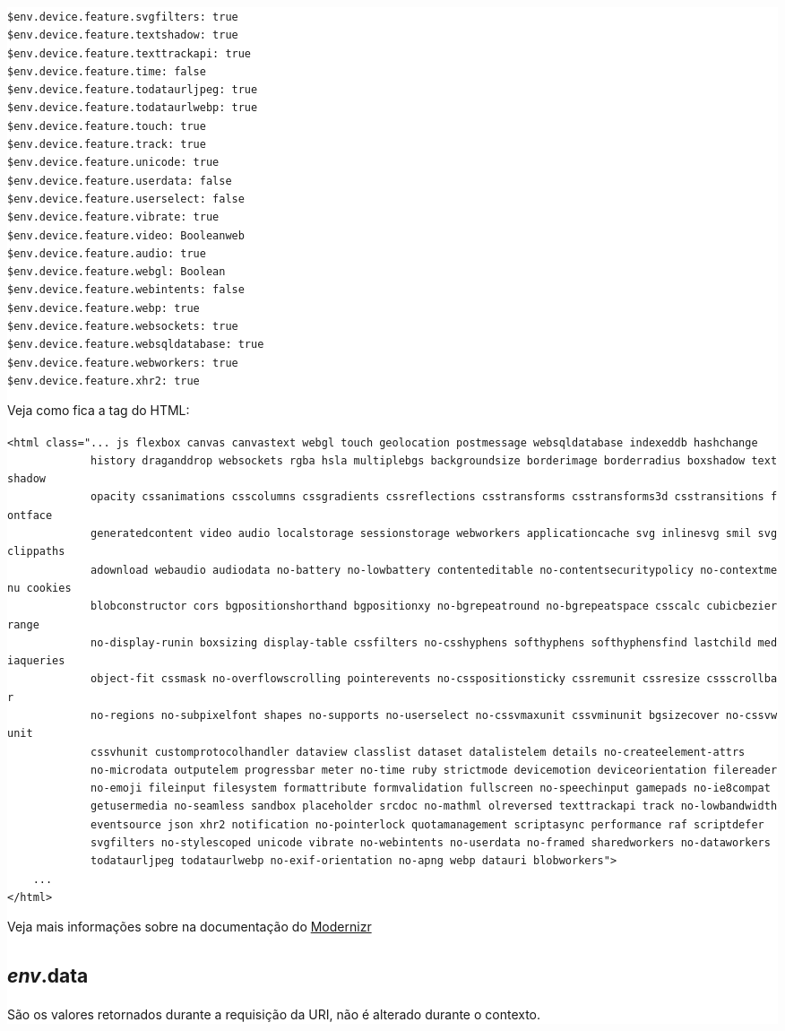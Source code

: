     $env.device.feature.svgfilters: true
    $env.device.feature.textshadow: true
    $env.device.feature.texttrackapi: true
    $env.device.feature.time: false
    $env.device.feature.todataurljpeg: true
    $env.device.feature.todataurlwebp: true
    $env.device.feature.touch: true
    $env.device.feature.track: true
    $env.device.feature.unicode: true
    $env.device.feature.userdata: false
    $env.device.feature.userselect: false
    $env.device.feature.vibrate: true
    $env.device.feature.video: Booleanweb
    $env.device.feature.audio: true
    $env.device.feature.webgl: Boolean
    $env.device.feature.webintents: false
    $env.device.feature.webp: true
    $env.device.feature.websockets: true
    $env.device.feature.websqldatabase: true
    $env.device.feature.webworkers: true
    $env.device.feature.xhr2: true

Veja como fica a tag do HTML:

    <html class="... js flexbox canvas canvastext webgl touch geolocation postmessage websqldatabase indexeddb hashchange
                 history draganddrop websockets rgba hsla multiplebgs backgroundsize borderimage borderradius boxshadow textshadow
                 opacity cssanimations csscolumns cssgradients cssreflections csstransforms csstransforms3d csstransitions fontface
                 generatedcontent video audio localstorage sessionstorage webworkers applicationcache svg inlinesvg smil svgclippaths
                 adownload webaudio audiodata no-battery no-lowbattery contenteditable no-contentsecuritypolicy no-contextmenu cookies
                 blobconstructor cors bgpositionshorthand bgpositionxy no-bgrepeatround no-bgrepeatspace csscalc cubicbezierrange
                 no-display-runin boxsizing display-table cssfilters no-csshyphens softhyphens softhyphensfind lastchild mediaqueries
                 object-fit cssmask no-overflowscrolling pointerevents no-csspositionsticky cssremunit cssresize cssscrollbar
                 no-regions no-subpixelfont shapes no-supports no-userselect no-cssvmaxunit cssvminunit bgsizecover no-cssvwunit
                 cssvhunit customprotocolhandler dataview classlist dataset datalistelem details no-createelement-attrs
                 no-microdata outputelem progressbar meter no-time ruby strictmode devicemotion deviceorientation filereader
                 no-emoji fileinput filesystem formattribute formvalidation fullscreen no-speechinput gamepads no-ie8compat
                 getusermedia no-seamless sandbox placeholder srcdoc no-mathml olreversed texttrackapi track no-lowbandwidth
                 eventsource json xhr2 notification no-pointerlock quotamanagement scriptasync performance raf scriptdefer
                 svgfilters no-stylescoped unicode vibrate no-webintents no-userdata no-framed sharedworkers no-dataworkers
                 todataurljpeg todataurlwebp no-exif-orientation no-apng webp datauri blobworkers">
        ...
    </html>

Veja mais informações sobre na documentação do [Modernizr](http://modernizr.com/docs/)

## $env.$data

São os valores retornados durante a requisição da URI, não é alterado durante o contexto.
